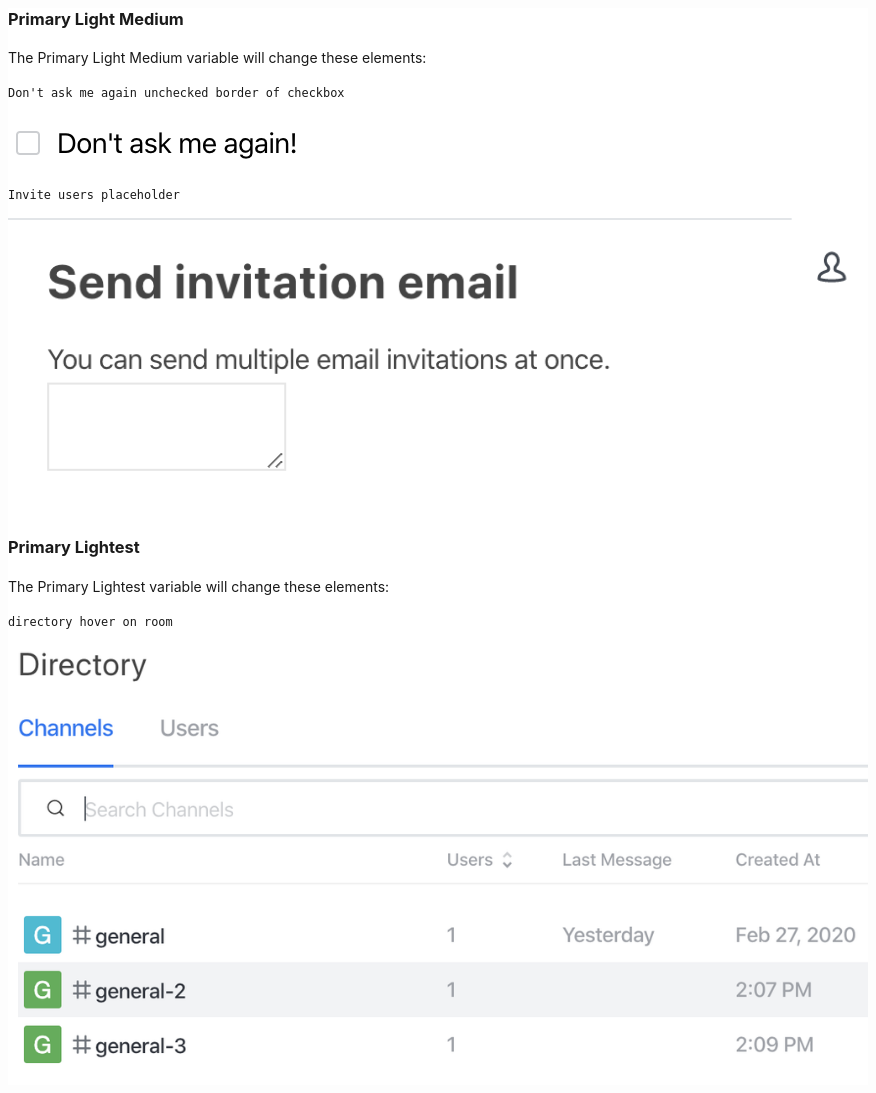 ### Primary Light Medium
The Primary Light Medium variable will change these elements:

    Don't ask me again unchecked border of checkbox

![Don't ask me again checkbox](../white-labeling-images/dont-ask-me-again.png)

    Invite users placeholder

![Send invitation email](../white-labeling-images/send-invitation-email.png)

### Primary Lightest
The Primary Lightest variable will change these elements:

    directory hover on room
 
![Directory/ channel list hover](../white-labeling-images/directory-channel-list-hover.png)
